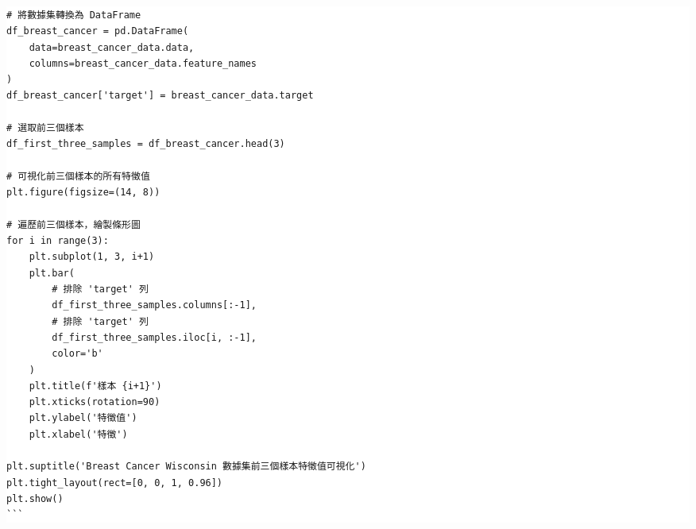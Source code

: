     # 將數據集轉換為 DataFrame
    df_breast_cancer = pd.DataFrame(
        data=breast_cancer_data.data,
        columns=breast_cancer_data.feature_names
    )
    df_breast_cancer['target'] = breast_cancer_data.target

    # 選取前三個樣本
    df_first_three_samples = df_breast_cancer.head(3)

    # 可視化前三個樣本的所有特徵值
    plt.figure(figsize=(14, 8))

    # 遍歷前三個樣本，繪製條形圖
    for i in range(3):
        plt.subplot(1, 3, i+1)
        plt.bar(
            # 排除 'target' 列
            df_first_three_samples.columns[:-1],
            # 排除 'target' 列
            df_first_three_samples.iloc[i, :-1],
            color='b'
        )
        plt.title(f'樣本 {i+1}')
        plt.xticks(rotation=90)
        plt.ylabel('特徵值')
        plt.xlabel('特徵')

    plt.suptitle('Breast Cancer Wisconsin 數據集前三個樣本特徵值可視化')
    plt.tight_layout(rect=[0, 0, 1, 0.96])
    plt.show()
    ```

